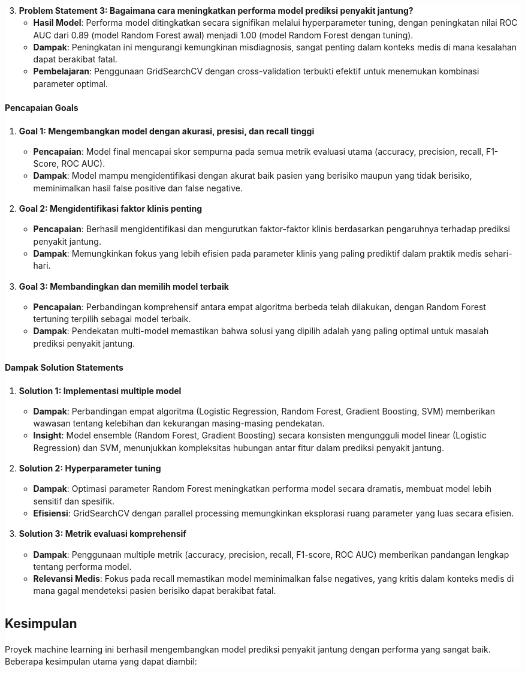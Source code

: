 3. **Problem Statement 3: Bagaimana cara meningkatkan performa model prediksi penyakit jantung?**
   - **Hasil Model**: Performa model ditingkatkan secara signifikan melalui hyperparameter tuning, dengan peningkatan nilai ROC AUC dari 0.89 (model Random Forest awal) menjadi 1.00 (model Random Forest dengan tuning).
   - **Dampak**: Peningkatan ini mengurangi kemungkinan misdiagnosis, sangat penting dalam konteks medis di mana kesalahan dapat berakibat fatal.
   - **Pembelajaran**: Penggunaan GridSearchCV dengan cross-validation terbukti efektif untuk menemukan kombinasi parameter optimal.

#### Pencapaian Goals

1. **Goal 1: Mengembangkan model dengan akurasi, presisi, dan recall tinggi**
   - **Pencapaian**: Model final mencapai skor sempurna pada semua metrik evaluasi utama (accuracy, precision, recall, F1-Score, ROC AUC).
   - **Dampak**: Model mampu mengidentifikasi dengan akurat baik pasien yang berisiko maupun yang tidak berisiko, meminimalkan hasil false positive dan false negative.

2. **Goal 2: Mengidentifikasi faktor klinis penting**
   - **Pencapaian**: Berhasil mengidentifikasi dan mengurutkan faktor-faktor klinis berdasarkan pengaruhnya terhadap prediksi penyakit jantung.
   - **Dampak**: Memungkinkan fokus yang lebih efisien pada parameter klinis yang paling prediktif dalam praktik medis sehari-hari.

3. **Goal 3: Membandingkan dan memilih model terbaik**
   - **Pencapaian**: Perbandingan komprehensif antara empat algoritma berbeda telah dilakukan, dengan Random Forest tertuning terpilih sebagai model terbaik.
   - **Dampak**: Pendekatan multi-model memastikan bahwa solusi yang dipilih adalah yang paling optimal untuk masalah prediksi penyakit jantung.

#### Dampak Solution Statements

1. **Solution 1: Implementasi multiple model**
   - **Dampak**: Perbandingan empat algoritma (Logistic Regression, Random Forest, Gradient Boosting, SVM) memberikan wawasan tentang kelebihan dan kekurangan masing-masing pendekatan.
   - **Insight**: Model ensemble (Random Forest, Gradient Boosting) secara konsisten mengungguli model linear (Logistic Regression) dan SVM, menunjukkan kompleksitas hubungan antar fitur dalam prediksi penyakit jantung.

2. **Solution 2: Hyperparameter tuning**
   - **Dampak**: Optimasi parameter Random Forest meningkatkan performa model secara dramatis, membuat model lebih sensitif dan spesifik.
   - **Efisiensi**: GridSearchCV dengan parallel processing memungkinkan eksplorasi ruang parameter yang luas secara efisien.

3. **Solution 3: Metrik evaluasi komprehensif**
   - **Dampak**: Penggunaan multiple metrik (accuracy, precision, recall, F1-score, ROC AUC) memberikan pandangan lengkap tentang performa model.
   - **Relevansi Medis**: Fokus pada recall memastikan model meminimalkan false negatives, yang kritis dalam konteks medis di mana gagal mendeteksi pasien berisiko dapat berakibat fatal.

## Kesimpulan

Proyek machine learning ini berhasil mengembangkan model prediksi penyakit jantung dengan performa yang sangat baik. Beberapa kesimpulan utama yang dapat diambil:
